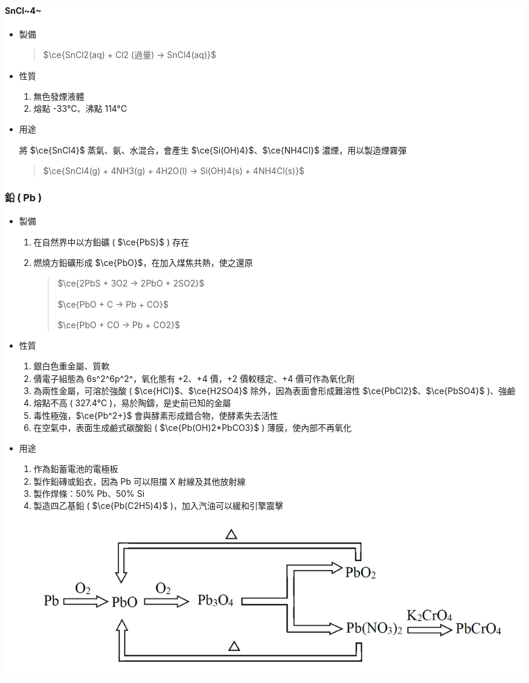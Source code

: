 #### SnCl~4~

- 製備

  > $\ce{SnCl2(aq) + Cl2 (過量) -> SnCl4(aq)}$

- 性質

  1. 無色發煙液體
  2. 熔點 -33°C、沸點 114°C

- 用途

   將 $\ce{SnCl4}$ 蒸氣、氨、水混合，會產生 $\ce{Si(OH)4}$、$\ce{NH4Cl}$ 濃煙，用以製造煙霧彈

  > $\ce{SnCl4(g) + 4NH3(g) + 4H2O(l) -> Si(OH)4(s) + 4NH4Cl(s)}$

### 鉛 ( Pb )

- 製備

  1. 在自然界中以方鉛礦 ( $\ce{PbS}$ ) 存在

  2. 燃燒方鉛礦形成 $\ce{PbO}$，在加入煤焦共熱，使之還原

     > $\ce{2PbS + 3O2 -> 2PbO + 2SO2}$
     >
     > $\ce{PbO + C -> Pb + CO}$
     >
     > $\ce{PbO + CO -> Pb + CO2}$

- 性質
  1. 銀白色重金屬、質軟
  1. 價電子組態為 6s^2^6p^2^，氧化態有 +2、+4 價，+2 價較穩定、+4 價可作為氧化劑
  1. 為兩性金屬，可溶於強酸 ( $\ce{HCl}$、$\ce{H2SO4}$ 除外，因為表面會形成難溶性 $\ce{PbCl2}$、$\ce{PbSO4}$ )、強鹼
  1. 熔點不高 ( 327.4°C )，易於陶鑄，是史前已知的金屬
  1. 毒性極強，$\ce{Pb^2+}$ 會與酵素形成錯合物，使酵素失去活性
  1. 在空氣中，表面生成鹼式碳酸鉛 ( $\ce{Pb(OH)2*PbCO3}$ ) 薄膜，使內部不再氧化
- 用途

  1. 作為鉛蓄電池的電極板
  2. 製作鉛磚或鉛衣，因為 Pb 可以阻擋 X 射線及其他放射線
  3. 製作焊條：50% Pb、50% Si
  4. 製造四乙基鉛 ( $\ce{Pb(C2H5)4}$ )，加入汽油可以緩和引擎震擊
  
  ![](Inorganic-Chemistry/Pb-compound-equations.png)
